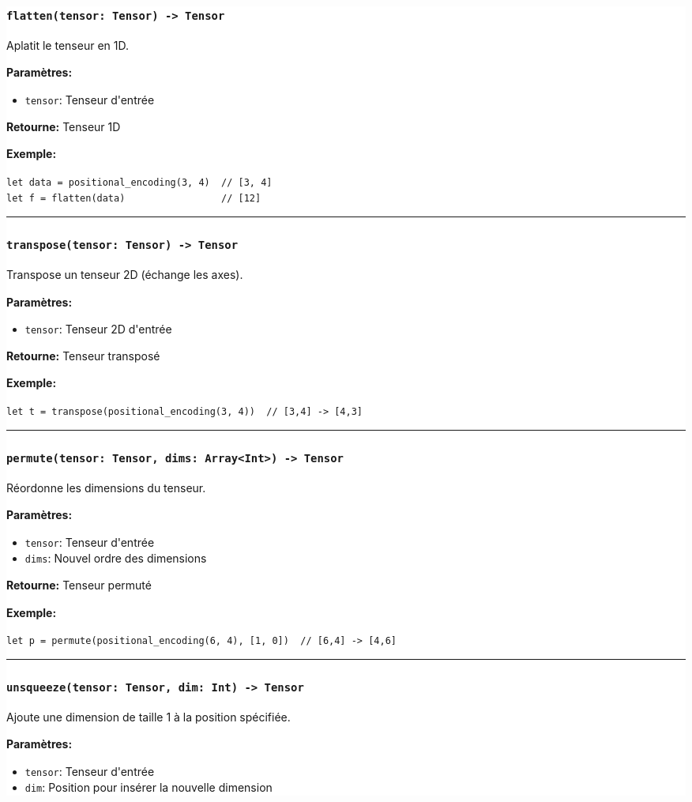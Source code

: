 ### `flatten(tensor: Tensor) -> Tensor`

Aplatit le tenseur en 1D.

**Paramètres:**
- `tensor`: Tenseur d'entrée

**Retourne:** Tenseur 1D

**Exemple:**
```tensorlogic
let data = positional_encoding(3, 4)  // [3, 4]
let f = flatten(data)                 // [12]
```

---

### `transpose(tensor: Tensor) -> Tensor`

Transpose un tenseur 2D (échange les axes).

**Paramètres:**
- `tensor`: Tenseur 2D d'entrée

**Retourne:** Tenseur transposé

**Exemple:**
```tensorlogic
let t = transpose(positional_encoding(3, 4))  // [3,4] -> [4,3]
```

---

### `permute(tensor: Tensor, dims: Array<Int>) -> Tensor`

Réordonne les dimensions du tenseur.

**Paramètres:**
- `tensor`: Tenseur d'entrée
- `dims`: Nouvel ordre des dimensions

**Retourne:** Tenseur permuté

**Exemple:**
```tensorlogic
let p = permute(positional_encoding(6, 4), [1, 0])  // [6,4] -> [4,6]
```

---

### `unsqueeze(tensor: Tensor, dim: Int) -> Tensor`

Ajoute une dimension de taille 1 à la position spécifiée.

**Paramètres:**
- `tensor`: Tenseur d'entrée
- `dim`: Position pour insérer la nouvelle dimension
